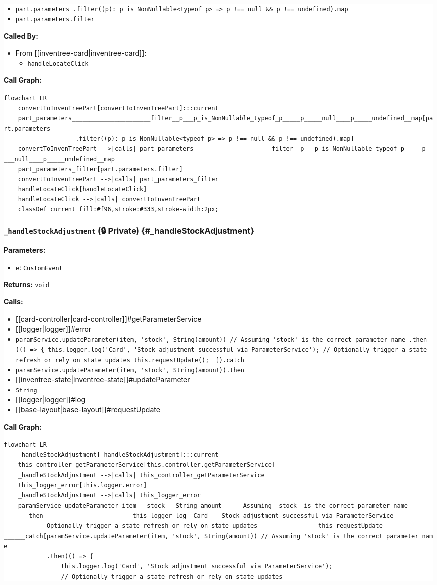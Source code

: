 - `part.parameters
                    .filter((p): p is NonNullable<typeof p> => p !== null && p !== undefined).map`
- `part.parameters.filter`

**Called By:**

- From [[inventree-card|inventree-card]]:
  - `handleLocateClick`

**Call Graph:**

```mermaid
flowchart LR
    convertToInvenTreePart[convertToInvenTreePart]:::current
    part_parameters______________________filter__p___p_is_NonNullable_typeof_p_____p_____null____p_____undefined__map[part.parameters
                    .filter((p): p is NonNullable<typeof p> => p !== null && p !== undefined).map]
    convertToInvenTreePart -->|calls| part_parameters______________________filter__p___p_is_NonNullable_typeof_p_____p_____null____p_____undefined__map
    part_parameters_filter[part.parameters.filter]
    convertToInvenTreePart -->|calls| part_parameters_filter
    handleLocateClick[handleLocateClick]
    handleLocateClick -->|calls| convertToInvenTreePart
    classDef current fill:#f96,stroke:#333,stroke-width:2px;
```

### `_handleStockAdjustment` (🔒 Private) {#_handleStockAdjustment}

**Parameters:**

- `e`: `CustomEvent`

**Returns:** `void`

**Calls:**

- [[card-controller|card-controller]]#getParameterService
- [[logger|logger]]#error
- `paramService.updateParameter(item, 'stock', String(amount)) // Assuming 'stock' is the correct parameter name
            .then(() => {
                this.logger.log('Card', 'Stock adjustment successful via ParameterService');
                // Optionally trigger a state refresh or rely on state updates
                this.requestUpdate(); 
            }).catch`
- `paramService.updateParameter(item, 'stock', String(amount)).then`
- [[inventree-state|inventree-state]]#updateParameter
- `String`
- [[logger|logger]]#log
- [[base-layout|base-layout]]#requestUpdate

**Call Graph:**

```mermaid
flowchart LR
    _handleStockAdjustment[_handleStockAdjustment]:::current
    this_controller_getParameterService[this.controller.getParameterService]
    _handleStockAdjustment -->|calls| this_controller_getParameterService
    this_logger_error[this.logger.error]
    _handleStockAdjustment -->|calls| this_logger_error
    paramService_updateParameter_item___stock___String_amount______Assuming__stock__is_the_correct_parameter_name______________then_________________________this_logger_log__Card____Stock_adjustment_successful_via_ParameterService_______________________Optionally_trigger_a_state_refresh_or_rely_on_state_updates_________________this_requestUpdate____________________catch[paramService.updateParameter(item, 'stock', String(amount)) // Assuming 'stock' is the correct parameter name
            .then(() => {
                this.logger.log('Card', 'Stock adjustment successful via ParameterService');
                // Optionally trigger a state refresh or rely on state updates
```